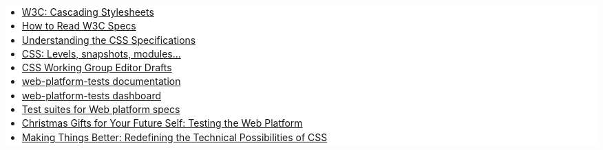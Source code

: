 <ul>
  <li class="no-margin"><a href="https://www.w3.org/Style/CSS/">W3C: Cascading Stylesheets</a></li>
  <li class="no-margin"><a href="http://alistapart.com/article/readspec/">How to Read W3C Specs</a></li>
  <li class="no-margin"><a href="https://www.w3.org/Style/CSS/read">Understanding the CSS Specifications</a></li>
  <li class="no-margin"><a href="https://www.w3.org/Style/2011/CSS-process">CSS: Levels, snapshots, modules…</a></li>
  <li class="no-margin"><a href="https://github.com/w3c/csswg-drafts">CSS Working Group Editor Drafts</a></li>
  <li class="no-margin"><a href="https://web-platform-tests.org/">web-platform-tests documentation</a></li>
  <li class="no-margin"><a href="https://wpt.fyi/results/?label=master&amp;label=experimental">web-platform-tests dashboard</a></li>
  <li class="no-margin"><a href="https://github.com/web-platform-tests/wpt">Test suites for Web platform specs</a></li>
  <li class="no-margin"><a href="https://24ways.org/2017/testing-the-web-platform/">Christmas Gifts for Your Future Self: Testing the Web Platform</a></li>
  <li><a href="https://noti.st/rachelandrew/ClxWtN/making-things-better-redefining-the-technical-possibilities-of-css">Making Things Better: Redefining the Technical Possibilities of CSS</a></li>
</ul>
